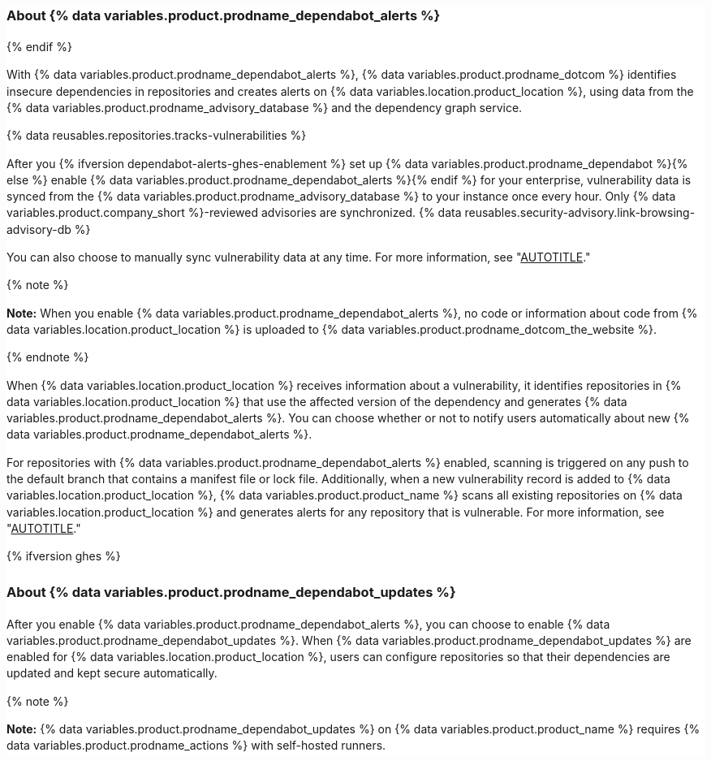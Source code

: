 ### About {% data variables.product.prodname_dependabot_alerts %}

{% endif %}

With {% data variables.product.prodname_dependabot_alerts %}, {% data variables.product.prodname_dotcom %} identifies insecure dependencies in repositories and creates alerts on {% data variables.location.product_location %}, using data from the {% data variables.product.prodname_advisory_database %} and the dependency graph service.

{% data reusables.repositories.tracks-vulnerabilities %}

After you {% ifversion dependabot-alerts-ghes-enablement %} set up {% data variables.product.prodname_dependabot %}{% else %} enable {% data variables.product.prodname_dependabot_alerts %}{% endif %} for your enterprise, vulnerability data is synced from the {% data variables.product.prodname_advisory_database %} to your instance once every hour. Only {% data variables.product.company_short %}-reviewed advisories are synchronized. {% data reusables.security-advisory.link-browsing-advisory-db %}

You can also choose to manually sync vulnerability data at any time. For more information, see "[AUTOTITLE](/admin/code-security/managing-supply-chain-security-for-your-enterprise/viewing-the-vulnerability-data-for-your-enterprise)."

{% note %}

**Note:** When you enable {% data variables.product.prodname_dependabot_alerts %}, no code or information about code from {% data variables.location.product_location %} is uploaded to {% data variables.product.prodname_dotcom_the_website %}.

{% endnote %}

When {% data variables.location.product_location %} receives information about a vulnerability, it identifies repositories in  {% data variables.location.product_location %} that use the affected version of the dependency and generates {% data variables.product.prodname_dependabot_alerts %}. You can choose whether or not to notify users automatically about new {% data variables.product.prodname_dependabot_alerts %}.

For repositories with {% data variables.product.prodname_dependabot_alerts %} enabled, scanning is triggered on any push to the default branch that contains a manifest file or lock file. Additionally, when a new vulnerability record is added to {% data variables.location.product_location %}, {% data variables.product.product_name %} scans all existing repositories on {% data variables.location.product_location %} and generates alerts for any repository that is vulnerable. For more information, see "[AUTOTITLE](/code-security/dependabot/dependabot-alerts/about-dependabot-alerts)."

{% ifversion ghes %}

### About {% data variables.product.prodname_dependabot_updates %}

After you enable {% data variables.product.prodname_dependabot_alerts %}, you can choose to enable {% data variables.product.prodname_dependabot_updates %}. When {% data variables.product.prodname_dependabot_updates %} are enabled for {% data variables.location.product_location %}, users can configure repositories so that their dependencies are updated and kept secure automatically.

{% note %}

**Note:** {% data variables.product.prodname_dependabot_updates %} on {% data variables.product.product_name %} requires {% data variables.product.prodname_actions %} with self-hosted runners.
